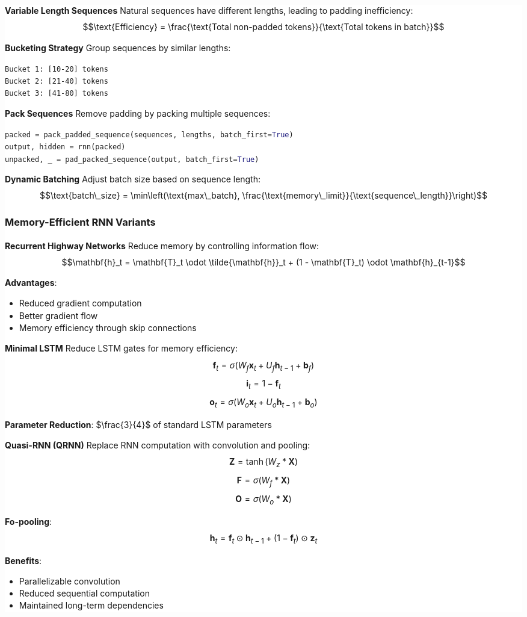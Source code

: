 **Variable Length Sequences**
Natural sequences have different lengths, leading to padding inefficiency:
$$\text{Efficiency} = \frac{\text{Total non-padded tokens}}{\text{Total tokens in batch}}$$

**Bucketing Strategy**
Group sequences by similar lengths:
```
Bucket 1: [10-20] tokens
Bucket 2: [21-40] tokens  
Bucket 3: [41-80] tokens
```

**Pack Sequences**
Remove padding by packing multiple sequences:
```python
packed = pack_padded_sequence(sequences, lengths, batch_first=True)
output, hidden = rnn(packed)
unpacked, _ = pad_packed_sequence(output, batch_first=True)
```

**Dynamic Batching**
Adjust batch size based on sequence length:
$$\text{batch\_size} = \min\left(\text{max\_batch}, \frac{\text{memory\_limit}}{\text{sequence\_length}}\right)$$

### Memory-Efficient RNN Variants

**Recurrent Highway Networks**
Reduce memory by controlling information flow:
$$\mathbf{h}_t = \mathbf{T}_t \odot \tilde{\mathbf{h}}_t + (1 - \mathbf{T}_t) \odot \mathbf{h}_{t-1}$$

**Advantages**:
- Reduced gradient computation
- Better gradient flow
- Memory efficiency through skip connections

**Minimal LSTM**
Reduce LSTM gates for memory efficiency:
$$\mathbf{f}_t = \sigma(W_f \mathbf{x}_t + U_f \mathbf{h}_{t-1} + \mathbf{b}_f)$$
$$\mathbf{i}_t = 1 - \mathbf{f}_t$$
$$\mathbf{o}_t = \sigma(W_o \mathbf{x}_t + U_o \mathbf{h}_{t-1} + \mathbf{b}_o)$$

**Parameter Reduction**: $\frac{3}{4}$ of standard LSTM parameters

**Quasi-RNN (QRNN)**
Replace RNN computation with convolution and pooling:
$$\mathbf{Z} = \tanh(W_z * \mathbf{X})$$
$$\mathbf{F} = \sigma(W_f * \mathbf{X})$$
$$\mathbf{O} = \sigma(W_o * \mathbf{X})$$

**Fo-pooling**:
$$\mathbf{h}_t = \mathbf{f}_t \odot \mathbf{h}_{t-1} + (1 - \mathbf{f}_t) \odot \mathbf{z}_t$$

**Benefits**:
- Parallelizable convolution
- Reduced sequential computation
- Maintained long-term dependencies
